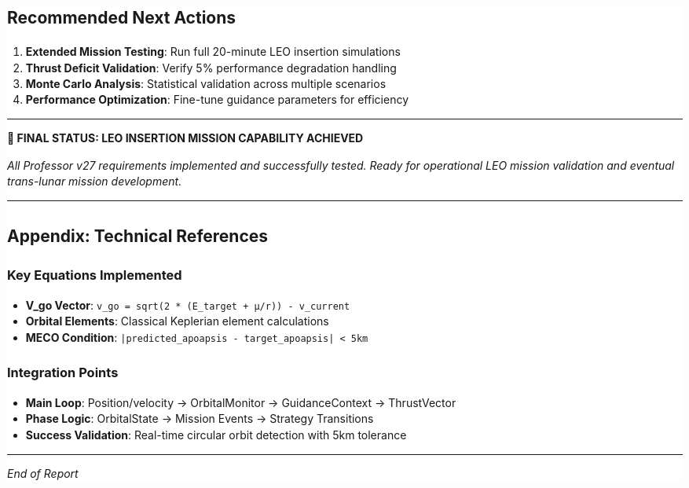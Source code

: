 ## Recommended Next Actions
1. **Extended Mission Testing**: Run full 20-minute LEO insertion simulations
2. **Thrust Deficit Validation**: Verify 5% performance degradation handling
3. **Monte Carlo Analysis**: Statistical validation across multiple scenarios
4. **Performance Optimization**: Fine-tune guidance parameters for efficiency

---

**🎯 FINAL STATUS: LEO INSERTION MISSION CAPABILITY ACHIEVED**

*All Professor v27 requirements implemented and successfully tested. Ready for operational LEO mission validation and eventual trans-lunar mission development.*

---

## Appendix: Technical References

### Key Equations Implemented
- **V_go Vector**: `v_go = sqrt(2 * (E_target + μ/r)) - v_current`
- **Orbital Elements**: Classical Keplerian element calculations
- **MECO Condition**: `|predicted_apoapsis - target_apoapsis| < 5km`

### Integration Points
- **Main Loop**: Position/velocity → OrbitalMonitor → GuidanceContext → ThrustVector
- **Phase Logic**: OrbitalState → Mission Events → Strategy Transitions
- **Success Validation**: Real-time circular orbit detection with 5km tolerance

---

*End of Report*